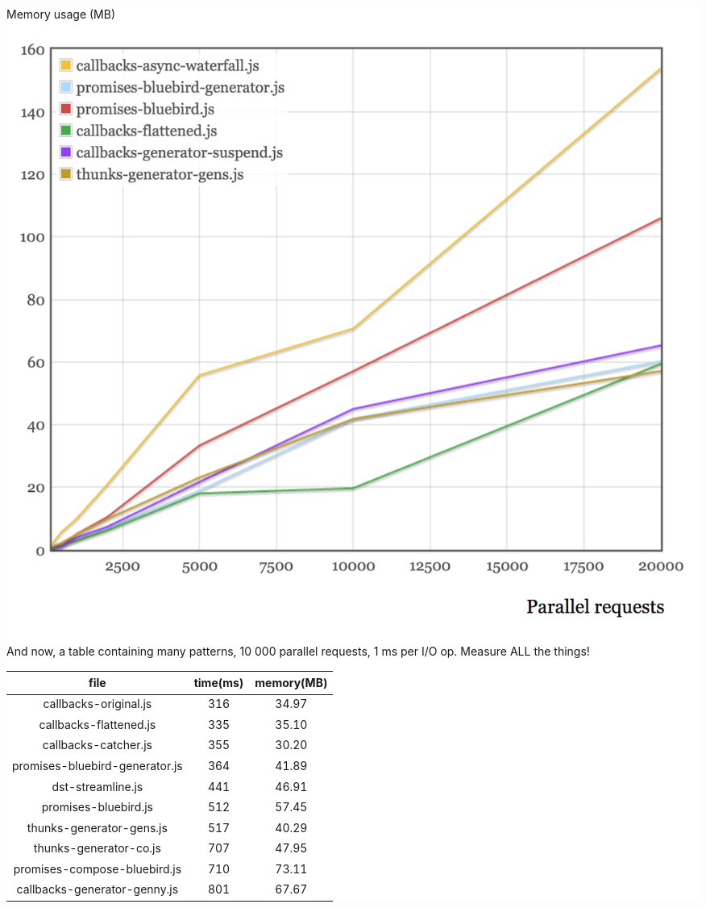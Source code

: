 
Memory usage (MB)

![](2.png)

And now, a table containing many patterns, 10 000 parallel requests, 1 ms per I/O op. Measure ALL the things!


|file	|time(ms)	|memory(MB)|
|:---------:|:-----------:|:-----------:|
|callbacks-original.js|	316|	34.97|
|callbacks-flattened.js|	335|	35.10|
|callbacks-catcher.js	|355|	30.20|
|promises-bluebird-generator.js|364	|41.89|
|dst-streamline.js|	441	|46.91|
|promises-bluebird.js|	512|	57.45|
|thunks-generator-gens.js|	517	|40.29|
|thunks-generator-co.js|	707|	47.95|
|promises-compose-bluebird.js|	710|	73.11|
|callbacks-generator-genny.js|	801|	67.67|
